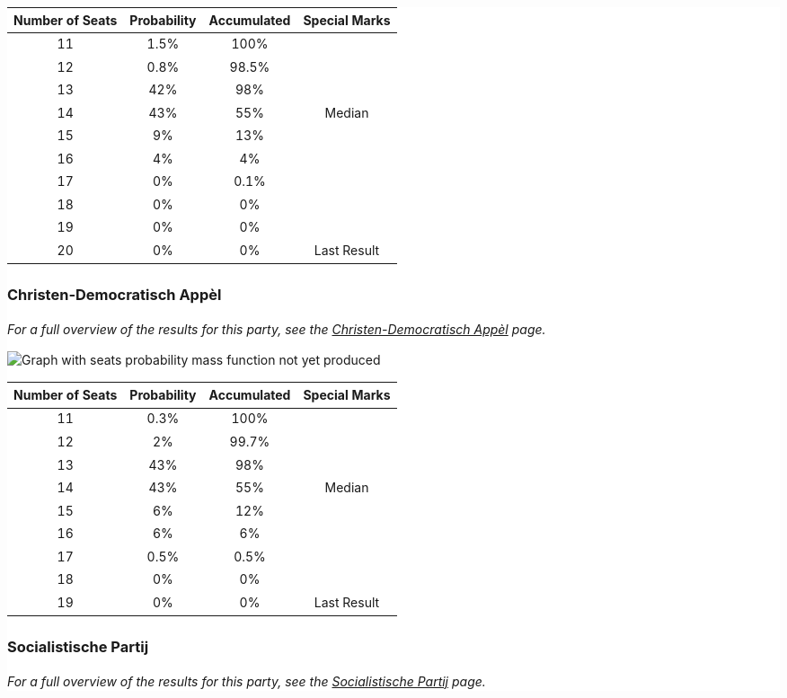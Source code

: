 | Number of Seats | Probability | Accumulated | Special Marks |
|:---------------:|:-----------:|:-----------:|:-------------:|
| 11 | 1.5% | 100% |  |
| 12 | 0.8% | 98.5% |  |
| 13 | 42% | 98% |  |
| 14 | 43% | 55% | Median |
| 15 | 9% | 13% |  |
| 16 | 4% | 4% |  |
| 17 | 0% | 0.1% |  |
| 18 | 0% | 0% |  |
| 19 | 0% | 0% |  |
| 20 | 0% | 0% | Last Result |

### Christen-Democratisch Appèl

*For a full overview of the results for this party, see the [Christen-Democratisch Appèl](party-christen-democratischappèl.html) page.*

![Graph with seats probability mass function not yet produced](2017-12-17-Peilnl-seats-pmf-christen-democratischappèl.png "Seats Probability Mass Function")

| Number of Seats | Probability | Accumulated | Special Marks |
|:---------------:|:-----------:|:-----------:|:-------------:|
| 11 | 0.3% | 100% |  |
| 12 | 2% | 99.7% |  |
| 13 | 43% | 98% |  |
| 14 | 43% | 55% | Median |
| 15 | 6% | 12% |  |
| 16 | 6% | 6% |  |
| 17 | 0.5% | 0.5% |  |
| 18 | 0% | 0% |  |
| 19 | 0% | 0% | Last Result |

### Socialistische Partij

*For a full overview of the results for this party, see the [Socialistische Partij](party-socialistischepartij.html) page.*

